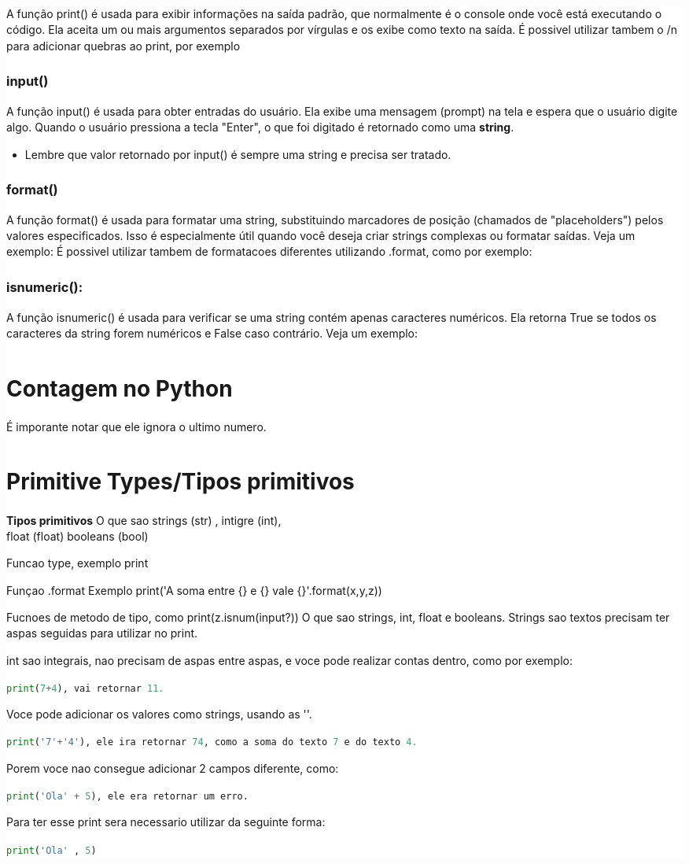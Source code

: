 A função print() é usada para exibir informações na saída padrão, que normalmente é o console onde você está executando o código. Ela aceita um ou mais argumentos separados por vírgulas e os exibe como texto na saída.
É possivel utilizar tambem o /n para adicionar quebras ao print, por exemplo
### input()
A função input() é usada para obter entradas do usuário. Ela exibe uma mensagem (prompt) na tela e espera que o usuário digite algo. Quando o usuário pressiona a tecla "Enter", o que foi digitado é retornado como uma **string**.
- Lembre que valor retornado por input() é sempre uma string e precisa ser tratado.
### format()
A função format() é usada para formatar uma string, substituindo marcadores de posição (chamados de "placeholders") pelos valores especificados. Isso é especialmente útil quando você deseja criar strings complexas ou formatar saídas. Veja um exemplo:
É possivel utilizar tambem de formatacoes diferentes utilizando .format, como por exemplo:
### isnumeric():

A função isnumeric() é usada para verificar se uma string contém apenas caracteres numéricos. Ela retorna True se todos os caracteres da string forem numéricos e False caso contrário. Veja um exemplo:
# Contagem no Python
É imporante notar que ele ignora o ultimo numero.
# Primitive Types/Tipos primitivos
**Tipos primitivos**
O que sao strings (str)
, intigre (int),  
float (float)
booleans (bool)

Funcao type, exemplo print

Funçao .format
Exemplo print('A soma entre {} e {} vale {}'.format(x,y,z))

Fucnoes de metodo de tipo, como print(z.isnum(input?))
O que sao strings, int, float e booleans.
Strings sao textos precisam ter aspas seguidas para utilizar no print.

int sao integrais, nao precisam de aspas entre aspas, e voce pode realizar contas dentro, como por exemplo: 
``` python
print(7+4), vai retornar 11.
``` 

Voce pode adicionar os valores como strings, usando as ''.
```python
print('7'+'4'), ele ira retornar 74, como a soma do texto 7 e do texto 4.
```

Porem voce nao consegue adicionar 2 campos diferente, como:
```python
print('Ola' + 5), ele era retornar um erro.
```
Para ter esse print sera necessario utilizar da seguinte forma:
```python
print('Ola' , 5)
```
